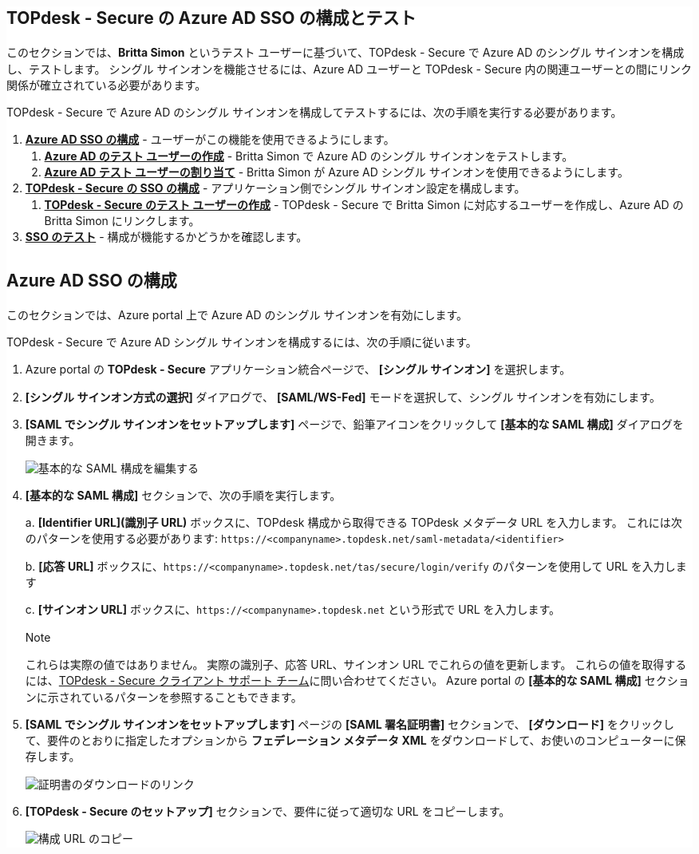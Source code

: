 ## <a name="configure-and-test-azure-ad-sso-for-topdesk---secure"></a>TOPdesk - Secure の Azure AD SSO の構成とテスト

このセクションでは、**Britta Simon** というテスト ユーザーに基づいて、TOPdesk - Secure で Azure AD のシングル サインオンを構成し、テストします。
シングル サインオンを機能させるには、Azure AD ユーザーと TOPdesk - Secure 内の関連ユーザーとの間にリンク関係が確立されている必要があります。

TOPdesk - Secure で Azure AD のシングル サインオンを構成してテストするには、次の手順を実行する必要があります。

1. **[Azure AD SSO の構成](#configure-azure-ad-sso)** - ユーザーがこの機能を使用できるようにします。
    1. **[Azure AD のテスト ユーザーの作成](#create-an-azure-ad-test-user)** - Britta Simon で Azure AD のシングル サインオンをテストします。
    2. **[Azure AD テスト ユーザーの割り当て](#assign-the-azure-ad-test-user)** - Britta Simon が Azure AD シングル サインオンを使用できるようにします。
2. **[TOPdesk - Secure の SSO の構成](#configure-topdesk---secure-sso)** - アプリケーション側でシングル サインオン設定を構成します。
    1. **[TOPdesk - Secure のテスト ユーザーの作成](#create-topdesk---secure-test-user)** - TOPdesk - Secure で Britta Simon に対応するユーザーを作成し、Azure AD の Britta Simon にリンクします。
1. **[SSO のテスト](#test-sso)** - 構成が機能するかどうかを確認します。

## <a name="configure-azure-ad-sso"></a>Azure AD SSO の構成

このセクションでは、Azure portal 上で Azure AD のシングル サインオンを有効にします。

TOPdesk - Secure で Azure AD シングル サインオンを構成するには、次の手順に従います。

1. Azure portal の **TOPdesk - Secure** アプリケーション統合ページで、 **[シングル サインオン]** を選択します。

2. **[シングル サインオン方式の選択]** ダイアログで、 **[SAML/WS-Fed]** モードを選択して、シングル サインオンを有効にします。

3. **[SAML でシングル サインオンをセットアップします]** ページで、鉛筆アイコンをクリックして **[基本的な SAML 構成]** ダイアログを開きます。

    ![基本的な SAML 構成を編集する](common/edit-urls.png)

4. **[基本的な SAML 構成]** セクションで、次の手順を実行します。

    a. **[Identifier URL]\(識別子 URL\)** ボックスに、TOPdesk 構成から取得できる TOPdesk メタデータ URL を入力します。 これには次のパターンを使用する必要があります: `https://<companyname>.topdesk.net/saml-metadata/<identifier>`

    b. **[応答 URL]** ボックスに、`https://<companyname>.topdesk.net/tas/secure/login/verify` のパターンを使用して URL を入力します

    c. **[サインオン URL]** ボックスに、`https://<companyname>.topdesk.net` という形式で URL を入力します。

    > [!NOTE]
    > これらは実際の値ではありません。 実際の識別子、応答 URL、サインオン URL でこれらの値を更新します。 これらの値を取得するには、[TOPdesk - Secure クライアント サポート チーム](https://www.topdesk.com/en/services/support/)に問い合わせてください。 Azure portal の **[基本的な SAML 構成]** セクションに示されているパターンを参照することもできます。

5. **[SAML でシングル サインオンをセットアップします]** ページの **[SAML 署名証明書]** セクションで、 **[ダウンロード]** をクリックして、要件のとおりに指定したオプションから **フェデレーション メタデータ XML** をダウンロードして、お使いのコンピューターに保存します。

    ![証明書のダウンロードのリンク](common/metadataxml.png)

6. **[TOPdesk - Secure のセットアップ]** セクションで、要件に従って適切な URL をコピーします。

    ![構成 URL のコピー](common/copy-configuration-urls.png)
